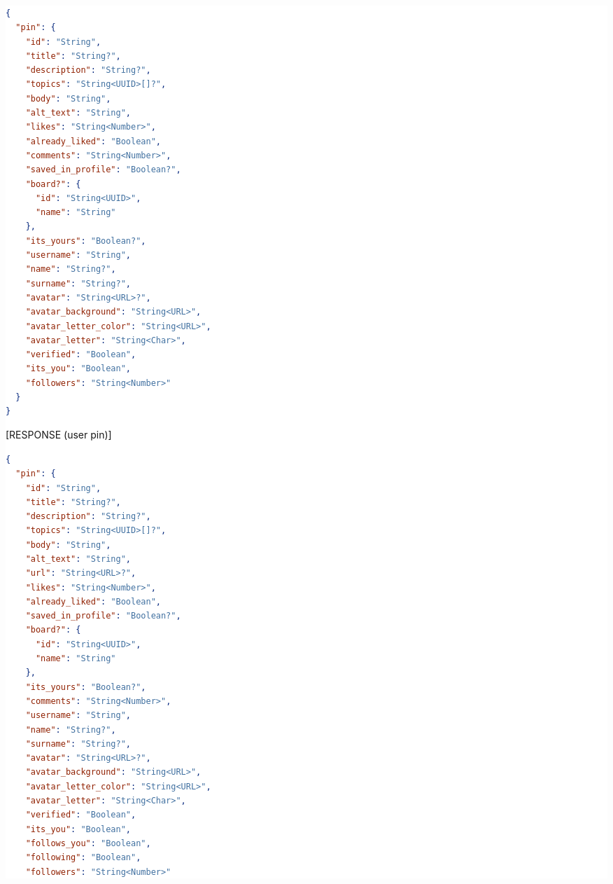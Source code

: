 ```json
{
  "pin": {
    "id": "String",
    "title": "String?",
    "description": "String?",
    "topics": "String<UUID>[]?",
    "body": "String",
    "alt_text": "String",
    "likes": "String<Number>",
    "already_liked": "Boolean",
    "comments": "String<Number>",
    "saved_in_profile": "Boolean?",
    "board?": {
      "id": "String<UUID>",
      "name": "String"
    },
    "its_yours": "Boolean?",
    "username": "String",
    "name": "String?",
    "surname": "String?",
    "avatar": "String<URL>?",
    "avatar_background": "String<URL>",
    "avatar_letter_color": "String<URL>",
    "avatar_letter": "String<Char>",
    "verified": "Boolean",
    "its_you": "Boolean",
    "followers": "String<Number>"
  }
}
```

[RESPONSE (user pin)]

```json
{
  "pin": {
    "id": "String",
    "title": "String?",
    "description": "String?",
    "topics": "String<UUID>[]?",
    "body": "String",
    "alt_text": "String",
    "url": "String<URL>?",
    "likes": "String<Number>",
    "already_liked": "Boolean",
    "saved_in_profile": "Boolean?",
    "board?": {
      "id": "String<UUID>",
      "name": "String"
    },
    "its_yours": "Boolean?",
    "comments": "String<Number>",
    "username": "String",
    "name": "String?",
    "surname": "String?",
    "avatar": "String<URL>?",
    "avatar_background": "String<URL>",
    "avatar_letter_color": "String<URL>",
    "avatar_letter": "String<Char>",
    "verified": "Boolean",
    "its_you": "Boolean",
    "follows_you": "Boolean",
    "following": "Boolean",
    "followers": "String<Number>"
```